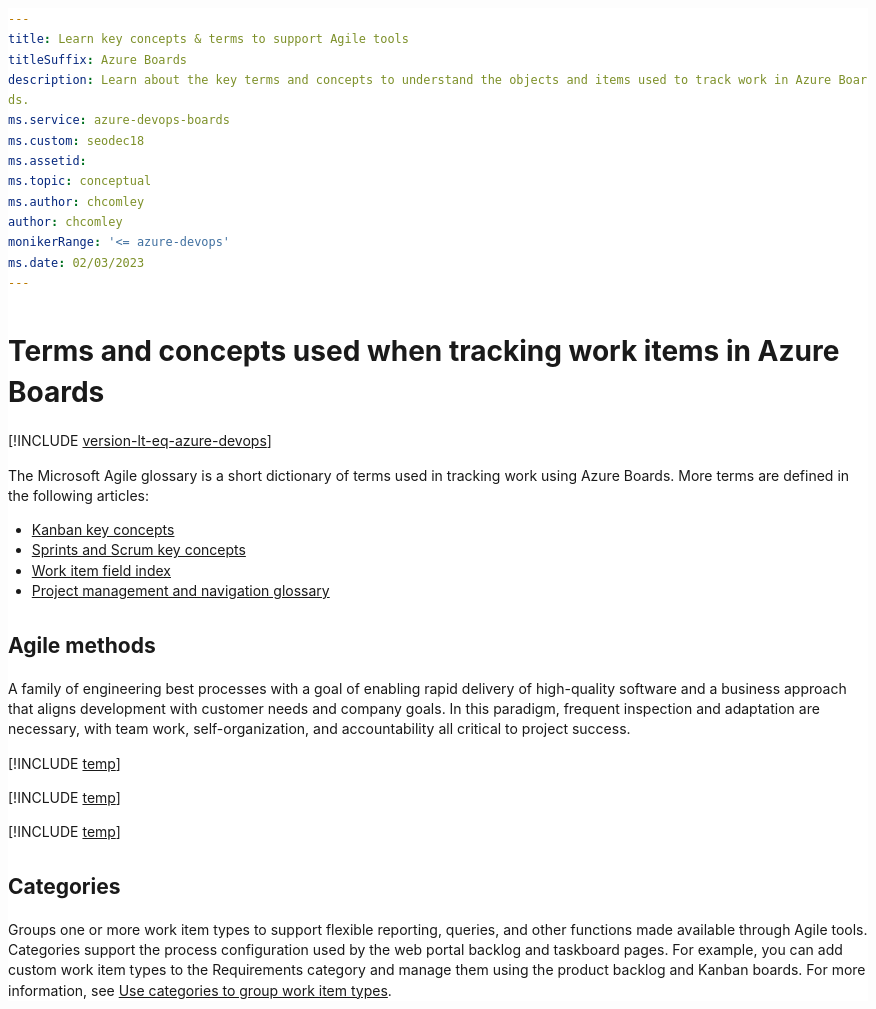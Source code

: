 ```yaml
---
title: Learn key concepts & terms to support Agile tools
titleSuffix: Azure Boards
description: Learn about the key terms and concepts to understand the objects and items used to track work in Azure Boards.
ms.service: azure-devops-boards
ms.custom: seodec18
ms.assetid:  
ms.topic: conceptual
ms.author: chcomley
author: chcomley
monikerRange: '<= azure-devops'
ms.date: 02/03/2023
---
```


# Terms and concepts used when tracking work items in Azure Boards

[!INCLUDE [version-lt-eq-azure-devops](../../includes/version-lt-eq-azure-devops.md)]

The Microsoft Agile glossary is a short dictionary of terms used in tracking work using Azure Boards. More terms are defined in the following articles: 
- [Kanban key concepts](../boards/kanban-key-concepts.md)  
- [Sprints and Scrum key concepts](../sprints/scrum-key-concepts.md)  
- [Work item field index](guidance/work-item-field.md)  
- [Project management and navigation glossary](../../project/navigation/glossary.md)  



## Agile methods

A family of engineering best processes with a goal of enabling rapid delivery of high-quality software and a business approach that aligns development with customer needs and company goals. In this paradigm, frequent inspection and adaptation are necessary, with team work, self-organization, and accountability all critical to project success.

[!INCLUDE [temp](../../includes/glossary-terms/agile-tools.md)] 

[!INCLUDE [temp](../../includes/glossary-terms/area-paths.md)] 

[!INCLUDE [temp](../../includes/glossary-terms/bugs.md)] 

## Categories

Groups one or more work item types to support flexible reporting, queries, and other functions made available through Agile tools. Categories support the process configuration used by the web portal backlog and taskboard pages. For example, you can add custom work item types to the Requirements category and manage them using the product backlog and Kanban boards. For more information, see [Use categories to group work item types](/previous-versions/azure/devops/reference/xml/use-categories-to-group-work-item-types). 
